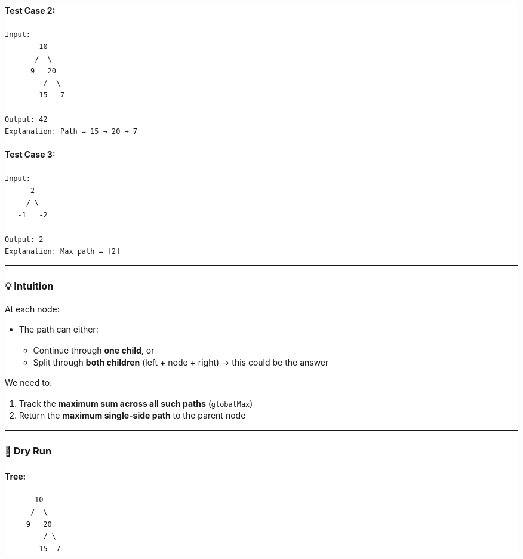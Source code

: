 #### Test Case 2:

```
Input:
       -10
       /  \
      9   20
         /  \
        15   7

Output: 42
Explanation: Path = 15 → 20 → 7
```

#### Test Case 3:

```
Input:
      2
     / \
   -1   -2

Output: 2
Explanation: Max path = [2]
```

---

### 💡 Intuition

At each node:

- The path can either:

  - Continue through **one child**, or
  - Split through **both children** (left + node + right) → this could be the answer

We need to:

1. Track the **maximum sum across all such paths** (`globalMax`)
2. Return the **maximum single-side path** to the parent node

---

### 🧪 Dry Run

#### Tree:

```
      -10
      /  \
     9   20
         / \
        15  7
```
